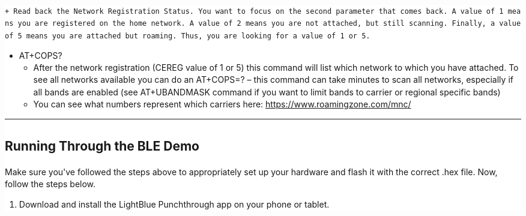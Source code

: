     + Read back the Network Registration Status. You want to focus on the second parameter that comes back. A value of 1 means you are registered on the home network. A value of 2 means you are not attached, but still scanning. Finally, a value of 5 means you are attached but roaming. Thus, you are looking for a value of 1 or 5.
+ AT+COPS?
    + After the network registration (CEREG value of 1 or 5) this command will list which network to which you have attached.  To see all networks available you can do an AT+COPS=? – this command can take minutes to scan all networks, especially if all bands are enabled (see AT+UBANDMASK command if you want to limit bands to carrier or regional specific bands)
    + You can see what numbers represent which carriers here: https://www.roamingzone.com/mnc/ 

---

## Running Through the BLE Demo

Make sure you've followed the steps above to appropriately set up your hardware and flash it with the correct .hex file. Now, follow the steps below.

1. Download and install the LightBlue Punchthrough app on your phone or tablet.